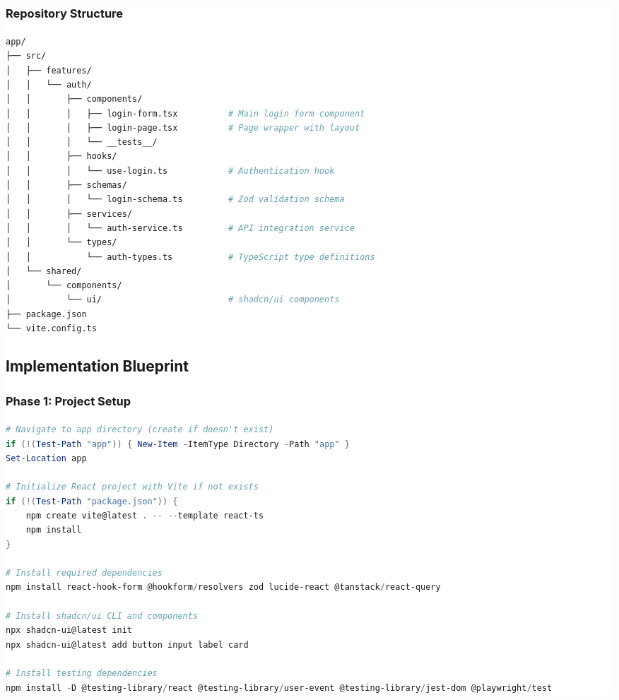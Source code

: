 
### Repository Structure

```bash
app/
├── src/
│   ├── features/
│   │   └── auth/
│   │       ├── components/
│   │       │   ├── login-form.tsx          # Main login form component
│   │       │   ├── login-page.tsx          # Page wrapper with layout
│   │       │   └── __tests__/
│   │       ├── hooks/
│   │       │   └── use-login.ts            # Authentication hook
│   │       ├── schemas/
│   │       │   └── login-schema.ts         # Zod validation schema
│   │       ├── services/
│   │       │   └── auth-service.ts         # API integration service
│   │       └── types/
│   │           └── auth-types.ts           # TypeScript type definitions
│   └── shared/
│       └── components/
│           └── ui/                         # shadcn/ui components
├── package.json
└── vite.config.ts
```

## Implementation Blueprint

### Phase 1: Project Setup

```powershell
# Navigate to app directory (create if doesn't exist)
if (!(Test-Path "app")) { New-Item -ItemType Directory -Path "app" }
Set-Location app

# Initialize React project with Vite if not exists
if (!(Test-Path "package.json")) {
    npm create vite@latest . -- --template react-ts
    npm install
}

# Install required dependencies
npm install react-hook-form @hookform/resolvers zod lucide-react @tanstack/react-query

# Install shadcn/ui CLI and components
npx shadcn-ui@latest init
npx shadcn-ui@latest add button input label card

# Install testing dependencies
npm install -D @testing-library/react @testing-library/user-event @testing-library/jest-dom @playwright/test
```

